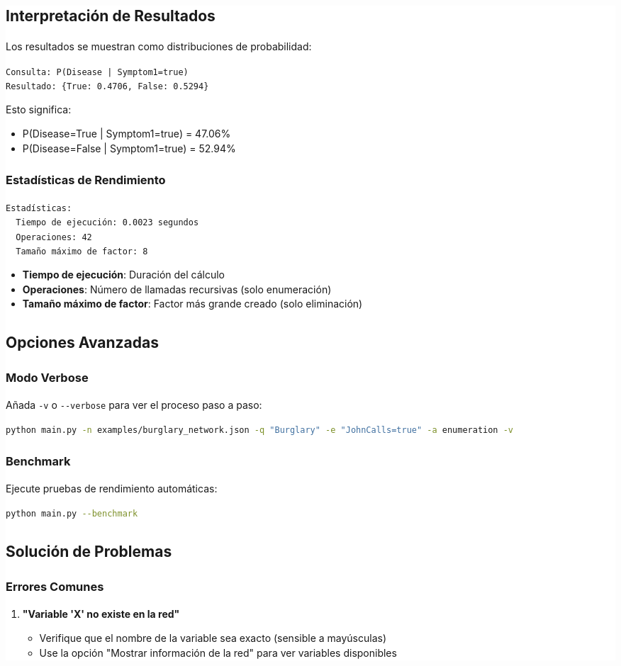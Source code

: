 ## Interpretación de Resultados

Los resultados se muestran como distribuciones de probabilidad:

```
Consulta: P(Disease | Symptom1=true)
Resultado: {True: 0.4706, False: 0.5294}
```

Esto significa:

- P(Disease=True | Symptom1=true) = 47.06%
- P(Disease=False | Symptom1=true) = 52.94%

### Estadísticas de Rendimiento

```
Estadísticas:
  Tiempo de ejecución: 0.0023 segundos
  Operaciones: 42
  Tamaño máximo de factor: 8
```

- **Tiempo de ejecución**: Duración del cálculo
- **Operaciones**: Número de llamadas recursivas (solo enumeración)
- **Tamaño máximo de factor**: Factor más grande creado (solo eliminación)

## Opciones Avanzadas

### Modo Verbose

Añada `-v` o `--verbose` para ver el proceso paso a paso:

```bash
python main.py -n examples/burglary_network.json -q "Burglary" -e "JohnCalls=true" -a enumeration -v
```

### Benchmark

Ejecute pruebas de rendimiento automáticas:

```bash
python main.py --benchmark
```

## Solución de Problemas

### Errores Comunes

1. **"Variable 'X' no existe en la red"**

   - Verifique que el nombre de la variable sea exacto (sensible a mayúsculas)
   - Use la opción "Mostrar información de la red" para ver variables disponibles

